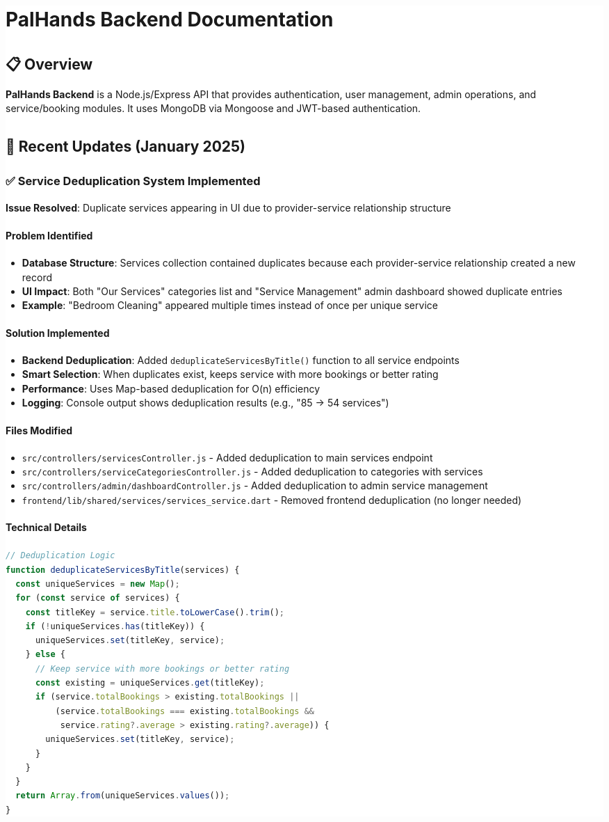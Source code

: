 # PalHands Backend Documentation

## 📋 Overview

**PalHands Backend** is a Node.js/Express API that provides authentication, user management, admin operations, and service/booking modules. It uses MongoDB via Mongoose and JWT-based authentication.

## 🔄 **Recent Updates (January 2025)**

### **✅ Service Deduplication System Implemented**

**Issue Resolved**: Duplicate services appearing in UI due to provider-service relationship structure

#### **Problem Identified**
- **Database Structure**: Services collection contained duplicates because each provider-service relationship created a new record
- **UI Impact**: Both "Our Services" categories list and "Service Management" admin dashboard showed duplicate entries
- **Example**: "Bedroom Cleaning" appeared multiple times instead of once per unique service

#### **Solution Implemented**
- **Backend Deduplication**: Added `deduplicateServicesByTitle()` function to all service endpoints
- **Smart Selection**: When duplicates exist, keeps service with more bookings or better rating
- **Performance**: Uses Map-based deduplication for O(n) efficiency
- **Logging**: Console output shows deduplication results (e.g., "85 -> 54 services")

#### **Files Modified**
- `src/controllers/servicesController.js` - Added deduplication to main services endpoint
- `src/controllers/serviceCategoriesController.js` - Added deduplication to categories with services
- `src/controllers/admin/dashboardController.js` - Added deduplication to admin service management
- `frontend/lib/shared/services/services_service.dart` - Removed frontend deduplication (no longer needed)

#### **Technical Details**
```javascript
// Deduplication Logic
function deduplicateServicesByTitle(services) {
  const uniqueServices = new Map();
  for (const service of services) {
    const titleKey = service.title.toLowerCase().trim();
    if (!uniqueServices.has(titleKey)) {
      uniqueServices.set(titleKey, service);
    } else {
      // Keep service with more bookings or better rating
      const existing = uniqueServices.get(titleKey);
      if (service.totalBookings > existing.totalBookings ||
          (service.totalBookings === existing.totalBookings && 
           service.rating?.average > existing.rating?.average)) {
        uniqueServices.set(titleKey, service);
      }
    }
  }
  return Array.from(uniqueServices.values());
}
```
